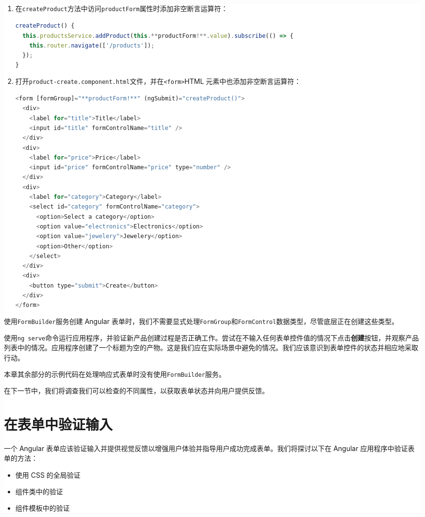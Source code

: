 1.  在`createProduct`方法中访问`productForm`属性时添加非空断言运算符：

    ```js
    createProduct() {
      this.productsService.addProduct(this.**productForm!**.value).subscribe(() => {
        this.router.navigate(['/products']);
      });
    } 
    ```

1.  打开`product-create.component.html`文件，并在`<form>`HTML 元素中也添加非空断言运算符：

    ```js
    <form [formGroup]="**productForm!**" (ngSubmit)="createProduct()">
      <div>
        <label for="title">Title</label>
        <input id="title" formControlName="title" />
      </div>
      <div>
        <label for="price">Price</label>
        <input id="price" formControlName="price" type="number" />
      </div>
      <div>
        <label for="category">Category</label>
        <select id="category" formControlName="category">
          <option>Select a category</option>
          <option value="electronics">Electronics</option>
          <option value="jewelery">Jewelery</option>
          <option>Other</option>
        </select>
      </div>
      <div>
        <button type="submit">Create</button>
      </div>
    </form> 
    ```

使用`FormBuilder`服务创建 Angular 表单时，我们不需要显式处理`FormGroup`和`FormControl`数据类型，尽管底层正在创建这些类型。

使用`ng serve`命令运行应用程序，并验证新产品创建过程是否正确工作。尝试在不输入任何表单控件值的情况下点击**创建**按钮，并观察产品列表中的情况。应用程序创建了一个标题为空的产物。这是我们应在实际场景中避免的情况。我们应该意识到表单控件的状态并相应地采取行动。

本章其余部分的示例代码在处理响应式表单时没有使用`FormBuilder`服务。

在下一节中，我们将调查我们可以检查的不同属性，以获取表单状态并向用户提供反馈。

# 在表单中验证输入

一个 Angular 表单应该验证输入并提供视觉反馈以增强用户体验并指导用户成功完成表单。我们将探讨以下在 Angular 应用程序中验证表单的方法：

+   使用 CSS 的全局验证

+   组件类中的验证

+   组件模板中的验证
